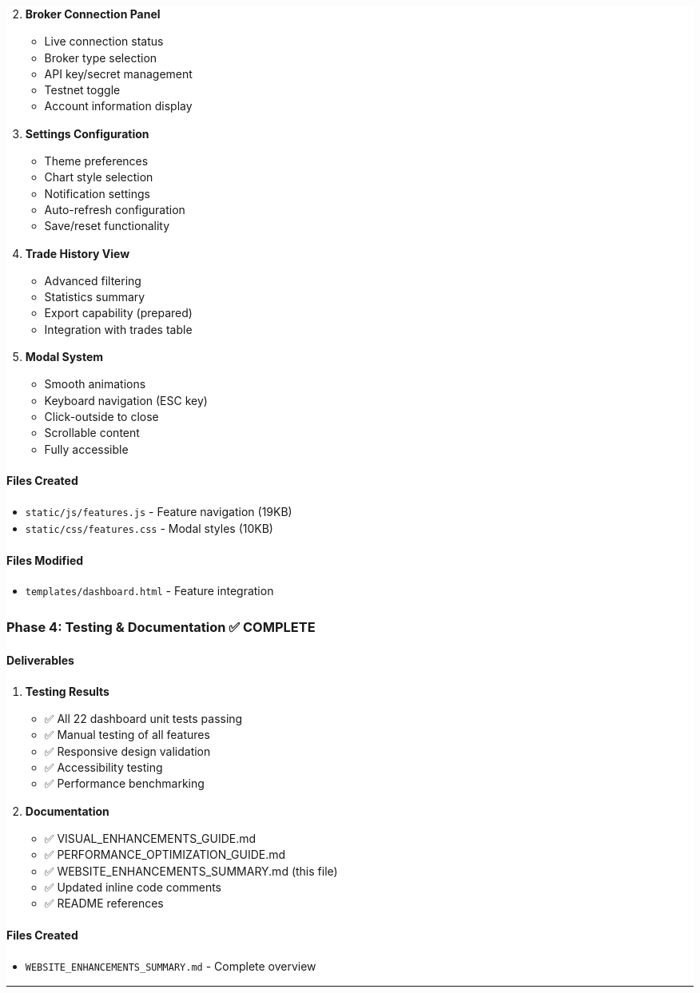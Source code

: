 2. **Broker Connection Panel**
   - Live connection status
   - Broker type selection
   - API key/secret management
   - Testnet toggle
   - Account information display

3. **Settings Configuration**
   - Theme preferences
   - Chart style selection
   - Notification settings
   - Auto-refresh configuration
   - Save/reset functionality

4. **Trade History View**
   - Advanced filtering
   - Statistics summary
   - Export capability (prepared)
   - Integration with trades table

5. **Modal System**
   - Smooth animations
   - Keyboard navigation (ESC key)
   - Click-outside to close
   - Scrollable content
   - Fully accessible

#### Files Created
- `static/js/features.js` - Feature navigation (19KB)
- `static/css/features.css` - Modal styles (10KB)

#### Files Modified
- `templates/dashboard.html` - Feature integration

### Phase 4: Testing & Documentation ✅ COMPLETE

#### Deliverables
1. **Testing Results**
   - ✅ All 22 dashboard unit tests passing
   - ✅ Manual testing of all features
   - ✅ Responsive design validation
   - ✅ Accessibility testing
   - ✅ Performance benchmarking

2. **Documentation**
   - ✅ VISUAL_ENHANCEMENTS_GUIDE.md
   - ✅ PERFORMANCE_OPTIMIZATION_GUIDE.md
   - ✅ WEBSITE_ENHANCEMENTS_SUMMARY.md (this file)
   - ✅ Updated inline code comments
   - ✅ README references

#### Files Created
- `WEBSITE_ENHANCEMENTS_SUMMARY.md` - Complete overview

---